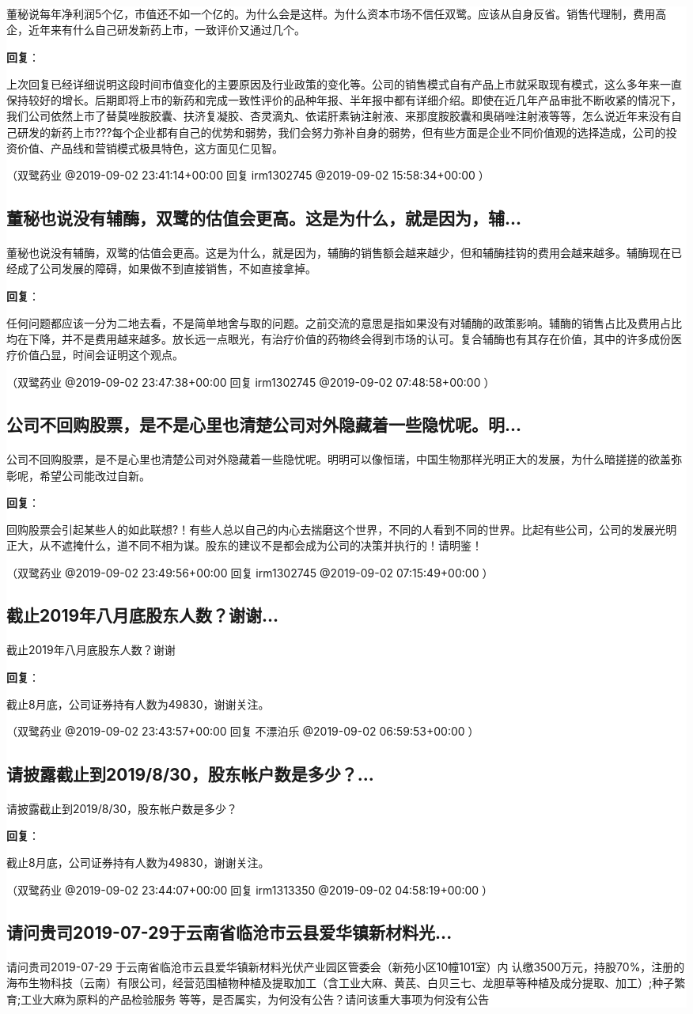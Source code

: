 董秘说每年净利润5个亿，市值还不如一个亿的。为什么会是这样。为什么资本市场不信任双鹭。应该从自身反省。销售代理制，费用高企，近年来有什么自己研发新药上市，一致评价又通过几个。

**回复**：

上次回复已经详细说明这段时间市值变化的主要原因及行业政策的变化等。公司的销售模式自有产品上市就采取现有模式，这么多年来一直保持较好的增长。后期即将上市的新药和完成一致性评价的品种年报、半年报中都有详细介绍。即使在近几年产品审批不断收紧的情况下，我们公司依然上市了替莫唑胺胶囊、扶济复凝胶、杏灵滴丸、依诺肝素钠注射液、来那度胺胶囊和奥硝唑注射液等等，怎么说近年来没有自己研发的新药上市???每个企业都有自己的优势和弱势，我们会努力弥补自身的弱势，但有些方面是企业不同价值观的选择造成，公司的投资价值、产品线和营销模式极具特色，这方面见仁见智。 

（双鹭药业  @2019-09-02 23:41:14+00:00 回复 irm1302745  @2019-09-02 15:58:34+00:00 ）

## 董秘也说没有辅酶，双鹭的估值会更高。这是为什么，就是因为，辅...

董秘也说没有辅酶，双鹭的估值会更高。这是为什么，就是因为，辅酶的销售额会越来越少，但和辅酶挂钩的费用会越来越多。辅酶现在已经成了公司发展的障碍，如果做不到直接销售，不如直接拿掉。

**回复**：

任何问题都应该一分为二地去看，不是简单地舍与取的问题。之前交流的意思是指如果没有对辅酶的政策影响。辅酶的销售占比及费用占比均在下降，并不是费用越来越多。放长远一点眼光，有治疗价值的药物终会得到市场的认可。复合辅酶也有其存在价值，其中的许多成份医疗价值凸显，时间会证明这个观点。 

（双鹭药业  @2019-09-02 23:47:38+00:00 回复 irm1302745  @2019-09-02 07:48:58+00:00 ）

## 公司不回购股票，是不是心里也清楚公司对外隐藏着一些隐忧呢。明...

公司不回购股票，是不是心里也清楚公司对外隐藏着一些隐忧呢。明明可以像恒瑞，中国生物那样光明正大的发展，为什么暗搓搓的欲盖弥彰呢，希望公司能改过自新。

**回复**：

回购股票会引起某些人的如此联想?！有些人总以自己的内心去揣磨这个世界，不同的人看到不同的世界。比起有些公司，公司的发展光明正大，从不遮掩什么，道不同不相为谋。股东的建议不是都会成为公司的决策并执行的！请明鉴！ 

（双鹭药业  @2019-09-02 23:49:56+00:00 回复 irm1302745  @2019-09-02 07:15:49+00:00 ）

## 截止2019年八月底股东人数？谢谢...

截止2019年八月底股东人数？谢谢

**回复**：

截止8月底，公司证券持有人数为49830，谢谢关注。 

（双鹭药业  @2019-09-02 23:43:57+00:00 回复 不漂泊乐  @2019-09-02 06:59:53+00:00 ）

## 请披露截止到2019/8/30，股东帐户数是多少？...

请披露截止到2019/8/30，股东帐户数是多少？

**回复**：

截止8月底，公司证券持有人数为49830，谢谢关注。 

（双鹭药业  @2019-09-02 23:44:07+00:00 回复 irm1313350  @2019-09-02 04:58:19+00:00 ）

## 请问贵司2019-07-29于云南省临沧市云县爱华镇新材料光...

请问贵司2019-07-29  于云南省临沧市云县爱华镇新材料光伏产业园区管委会（新苑小区10幢101室）内  认缴3500万元，持股70%，注册的 海布生物科技（云南）有限公司，经营范围植物种植及提取加工（含工业大麻、黄芪、白贝三七、龙胆草等种植及成分提取、加工）;种子繁育;工业大麻为原料的产品检验服务 等等，是否属实，为何没有公告？请问该重大事项为何没有公告
